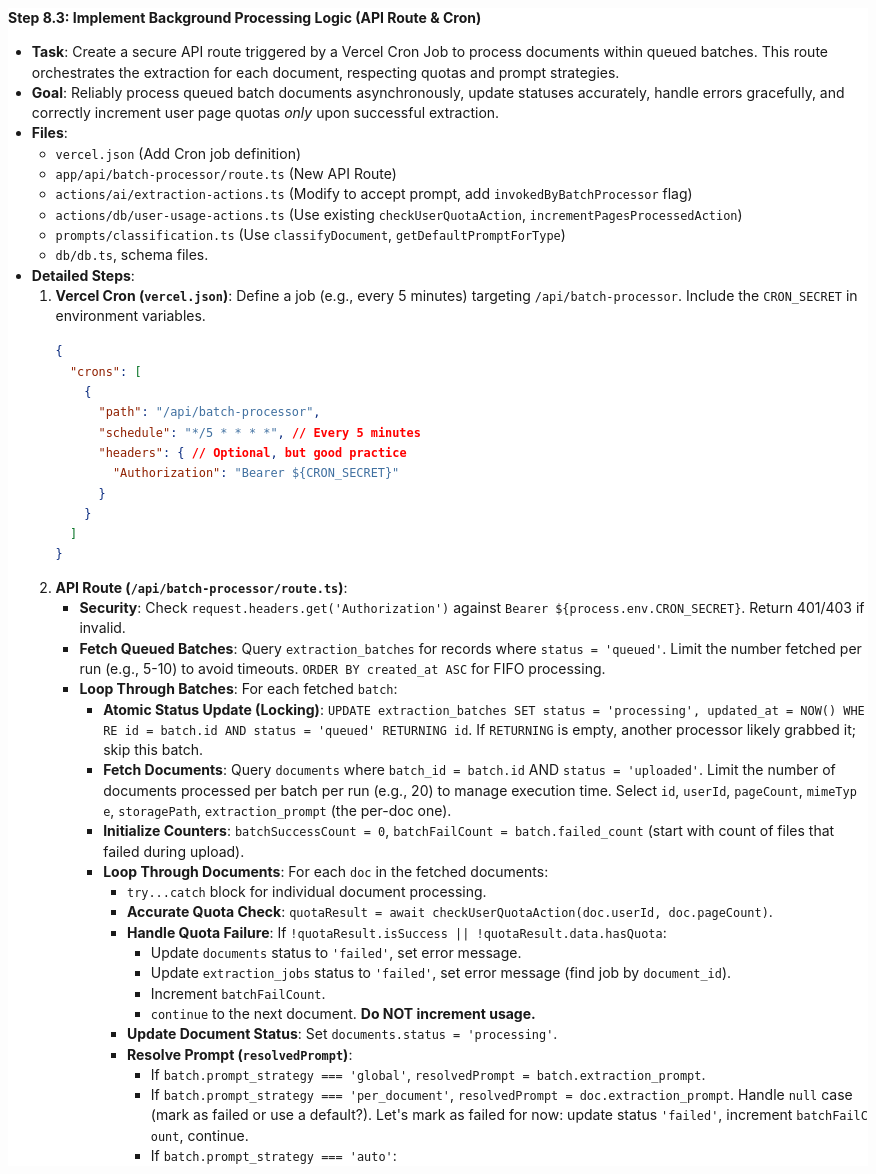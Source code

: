 
**Step 8.3: Implement Background Processing Logic (API Route & Cron)**

*   **Task**: Create a secure API route triggered by a Vercel Cron Job to process documents within queued batches. This route orchestrates the extraction for each document, respecting quotas and prompt strategies.
*   **Goal**: Reliably process queued batch documents asynchronously, update statuses accurately, handle errors gracefully, and correctly increment user page quotas *only* upon successful extraction.
*   **Files**:
    *   `vercel.json` (Add Cron job definition)
    *   `app/api/batch-processor/route.ts` (New API Route)
    *   `actions/ai/extraction-actions.ts` (Modify to accept prompt, add `invokedByBatchProcessor` flag)
    *   `actions/db/user-usage-actions.ts` (Use existing `checkUserQuotaAction`, `incrementPagesProcessedAction`)
    *   `prompts/classification.ts` (Use `classifyDocument`, `getDefaultPromptForType`)
    *   `db/db.ts`, schema files.
*   **Detailed Steps**:
    1.  **Vercel Cron (`vercel.json`)**: Define a job (e.g., every 5 minutes) targeting `/api/batch-processor`. Include the `CRON_SECRET` in environment variables.
        ```json
        {
          "crons": [
            {
              "path": "/api/batch-processor",
              "schedule": "*/5 * * * *", // Every 5 minutes
              "headers": { // Optional, but good practice
                "Authorization": "Bearer ${CRON_SECRET}"
              }
            }
          ]
        }
        ```
    2.  **API Route (`/api/batch-processor/route.ts`)**:
        *   **Security**: Check `request.headers.get('Authorization')` against `Bearer ${process.env.CRON_SECRET}`. Return 401/403 if invalid.
        *   **Fetch Queued Batches**: Query `extraction_batches` for records where `status = 'queued'`. Limit the number fetched per run (e.g., 5-10) to avoid timeouts. `ORDER BY created_at ASC` for FIFO processing.
        *   **Loop Through Batches**: For each fetched `batch`:
            *   **Atomic Status Update (Locking)**: `UPDATE extraction_batches SET status = 'processing', updated_at = NOW() WHERE id = batch.id AND status = 'queued' RETURNING id`. If `RETURNING` is empty, another processor likely grabbed it; skip this batch.
            *   **Fetch Documents**: Query `documents` where `batch_id = batch.id` AND `status = 'uploaded'`. Limit the number of documents processed per batch per run (e.g., 20) to manage execution time. Select `id`, `userId`, `pageCount`, `mimeType`, `storagePath`, `extraction_prompt` (the per-doc one).
            *   **Initialize Counters**: `batchSuccessCount = 0`, `batchFailCount = batch.failed_count` (start with count of files that failed during upload).
            *   **Loop Through Documents**: For each `doc` in the fetched documents:
                *   `try...catch` block for individual document processing.
                *   **Accurate Quota Check**: `quotaResult = await checkUserQuotaAction(doc.userId, doc.pageCount)`.
                *   **Handle Quota Failure**: If `!quotaResult.isSuccess || !quotaResult.data.hasQuota`:
                    *   Update `documents` status to `'failed'`, set error message.
                    *   Update `extraction_jobs` status to `'failed'`, set error message (find job by `document_id`).
                    *   Increment `batchFailCount`.
                    *   `continue` to the next document. **Do NOT increment usage.**
                *   **Update Document Status**: Set `documents.status = 'processing'`.
                *   **Resolve Prompt (`resolvedPrompt`)**:
                    *   If `batch.prompt_strategy === 'global'`, `resolvedPrompt = batch.extraction_prompt`.
                    *   If `batch.prompt_strategy === 'per_document'`, `resolvedPrompt = doc.extraction_prompt`. Handle `null` case (mark as failed or use a default?). Let's mark as failed for now: update status `'failed'`, increment `batchFailCount`, continue.
                    *   If `batch.prompt_strategy === 'auto'`:
